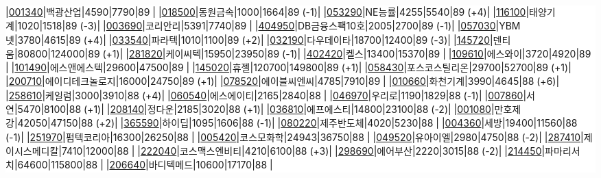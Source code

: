 |[001340](https://finance.daum.net/quotes/A001340)|백광산업|4590|7790|89 |
|[018500](https://finance.daum.net/quotes/A018500)|동원금속|1000|1664|89 (-1)|
|[053290](https://finance.daum.net/quotes/A053290)|NE능률|4255|5540|89 (+4)|
|[116100](https://finance.daum.net/quotes/A116100)|태양기계|1020|1518|89 (-3)|
|[003690](https://finance.daum.net/quotes/A003690)|코리안리|5391|7740|89 |
|[404950](https://finance.daum.net/quotes/A404950)|DB금융스팩10호|2005|2700|89 (-1)|
|[057030](https://finance.daum.net/quotes/A057030)|YBM넷|3780|4615|89 (+4)|
|[033540](https://finance.daum.net/quotes/A033540)|파라텍|1010|1100|89 (+2)|
|[032190](https://finance.daum.net/quotes/A032190)|다우데이타|18700|12400|89 (-3)|
|[145720](https://finance.daum.net/quotes/A145720)|덴티움|80800|124000|89 (+1)|
|[281820](https://finance.daum.net/quotes/A281820)|케이씨텍|15950|23950|89 (-1)|
|[402420](https://finance.daum.net/quotes/A402420)|켈스|13400|15370|89 |
|[109610](https://finance.daum.net/quotes/A109610)|에스와이|3720|4920|89 |
|[101490](https://finance.daum.net/quotes/A101490)|에스앤에스텍|29600|47500|89 |
|[145020](https://finance.daum.net/quotes/A145020)|휴젤|120700|149800|89 (+1)|
|[058430](https://finance.daum.net/quotes/A058430)|포스코스틸리온|29700|52700|89 (+1)|
|[200710](https://finance.daum.net/quotes/A200710)|에이디테크놀로지|16000|24750|89 (+1)|
|[078520](https://finance.daum.net/quotes/A078520)|에이블씨엔씨|4785|7910|89 |
|[010660](https://finance.daum.net/quotes/A010660)|화천기계|3990|4645|88 (+6)|
|[258610](https://finance.daum.net/quotes/A258610)|케일럼|3000|3910|88 (+4)|
|[060540](https://finance.daum.net/quotes/A060540)|에스에이티|2165|2840|88 |
|[046970](https://finance.daum.net/quotes/A046970)|우리로|1190|1829|88 (-1)|
|[007860](https://finance.daum.net/quotes/A007860)|서연|5470|8100|88 (+1)|
|[208140](https://finance.daum.net/quotes/A208140)|정다운|2185|3020|88 (+1)|
|[036810](https://finance.daum.net/quotes/A036810)|에프에스티|14800|23100|88 (-2)|
|[001080](https://finance.daum.net/quotes/A001080)|만호제강|42050|47150|88 (+2)|
|[365590](https://finance.daum.net/quotes/A365590)|하이딥|1095|1606|88 (-1)|
|[080220](https://finance.daum.net/quotes/A080220)|제주반도체|4020|5230|88 |
|[004360](https://finance.daum.net/quotes/A004360)|세방|19400|11560|88 (-1)|
|[251970](https://finance.daum.net/quotes/A251970)|펌텍코리아|16300|26250|88 |
|[005420](https://finance.daum.net/quotes/A005420)|코스모화학|24943|36750|88 |
|[049520](https://finance.daum.net/quotes/A049520)|유아이엘|2980|4750|88 (-2)|
|[287410](https://finance.daum.net/quotes/A287410)|제이시스메디칼|7410|12000|88 |
|[222040](https://finance.daum.net/quotes/A222040)|코스맥스엔비티|4210|6100|88 (+3)|
|[298690](https://finance.daum.net/quotes/A298690)|에어부산|2220|3015|88 (-2)|
|[214450](https://finance.daum.net/quotes/A214450)|파마리서치|64600|115800|88 |
|[206640](https://finance.daum.net/quotes/A206640)|바디텍메드|10600|17170|88 |